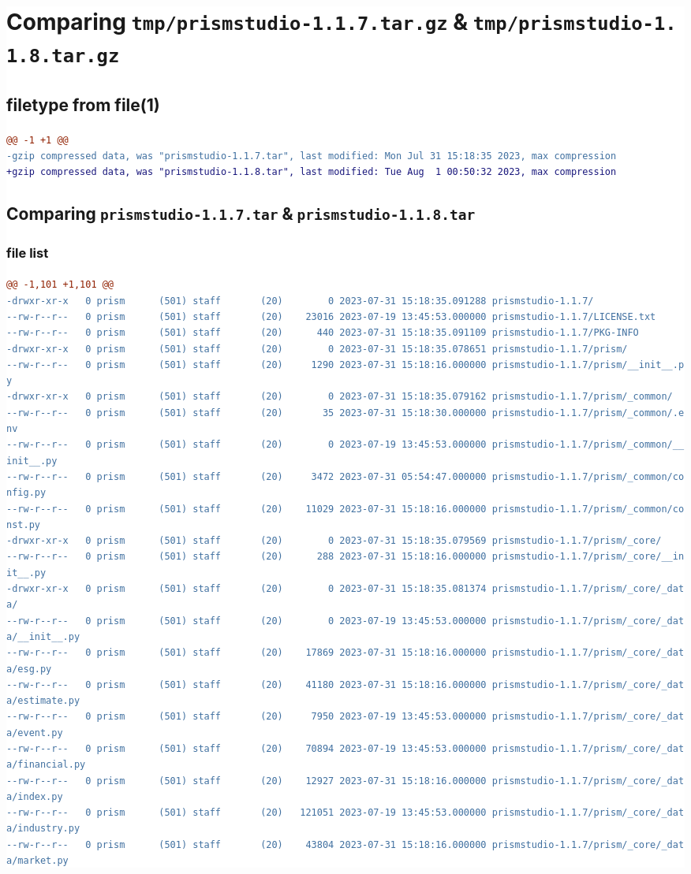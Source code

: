 # Comparing `tmp/prismstudio-1.1.7.tar.gz` & `tmp/prismstudio-1.1.8.tar.gz`

## filetype from file(1)

```diff
@@ -1 +1 @@
-gzip compressed data, was "prismstudio-1.1.7.tar", last modified: Mon Jul 31 15:18:35 2023, max compression
+gzip compressed data, was "prismstudio-1.1.8.tar", last modified: Tue Aug  1 00:50:32 2023, max compression
```

## Comparing `prismstudio-1.1.7.tar` & `prismstudio-1.1.8.tar`

### file list

```diff
@@ -1,101 +1,101 @@
-drwxr-xr-x   0 prism      (501) staff       (20)        0 2023-07-31 15:18:35.091288 prismstudio-1.1.7/
--rw-r--r--   0 prism      (501) staff       (20)    23016 2023-07-19 13:45:53.000000 prismstudio-1.1.7/LICENSE.txt
--rw-r--r--   0 prism      (501) staff       (20)      440 2023-07-31 15:18:35.091109 prismstudio-1.1.7/PKG-INFO
-drwxr-xr-x   0 prism      (501) staff       (20)        0 2023-07-31 15:18:35.078651 prismstudio-1.1.7/prism/
--rw-r--r--   0 prism      (501) staff       (20)     1290 2023-07-31 15:18:16.000000 prismstudio-1.1.7/prism/__init__.py
-drwxr-xr-x   0 prism      (501) staff       (20)        0 2023-07-31 15:18:35.079162 prismstudio-1.1.7/prism/_common/
--rw-r--r--   0 prism      (501) staff       (20)       35 2023-07-31 15:18:30.000000 prismstudio-1.1.7/prism/_common/.env
--rw-r--r--   0 prism      (501) staff       (20)        0 2023-07-19 13:45:53.000000 prismstudio-1.1.7/prism/_common/__init__.py
--rw-r--r--   0 prism      (501) staff       (20)     3472 2023-07-31 05:54:47.000000 prismstudio-1.1.7/prism/_common/config.py
--rw-r--r--   0 prism      (501) staff       (20)    11029 2023-07-31 15:18:16.000000 prismstudio-1.1.7/prism/_common/const.py
-drwxr-xr-x   0 prism      (501) staff       (20)        0 2023-07-31 15:18:35.079569 prismstudio-1.1.7/prism/_core/
--rw-r--r--   0 prism      (501) staff       (20)      288 2023-07-31 15:18:16.000000 prismstudio-1.1.7/prism/_core/__init__.py
-drwxr-xr-x   0 prism      (501) staff       (20)        0 2023-07-31 15:18:35.081374 prismstudio-1.1.7/prism/_core/_data/
--rw-r--r--   0 prism      (501) staff       (20)        0 2023-07-19 13:45:53.000000 prismstudio-1.1.7/prism/_core/_data/__init__.py
--rw-r--r--   0 prism      (501) staff       (20)    17869 2023-07-31 15:18:16.000000 prismstudio-1.1.7/prism/_core/_data/esg.py
--rw-r--r--   0 prism      (501) staff       (20)    41180 2023-07-31 15:18:16.000000 prismstudio-1.1.7/prism/_core/_data/estimate.py
--rw-r--r--   0 prism      (501) staff       (20)     7950 2023-07-19 13:45:53.000000 prismstudio-1.1.7/prism/_core/_data/event.py
--rw-r--r--   0 prism      (501) staff       (20)    70894 2023-07-19 13:45:53.000000 prismstudio-1.1.7/prism/_core/_data/financial.py
--rw-r--r--   0 prism      (501) staff       (20)    12927 2023-07-31 15:18:16.000000 prismstudio-1.1.7/prism/_core/_data/index.py
--rw-r--r--   0 prism      (501) staff       (20)   121051 2023-07-19 13:45:53.000000 prismstudio-1.1.7/prism/_core/_data/industry.py
--rw-r--r--   0 prism      (501) staff       (20)    43804 2023-07-31 15:18:16.000000 prismstudio-1.1.7/prism/_core/_data/market.py
```
